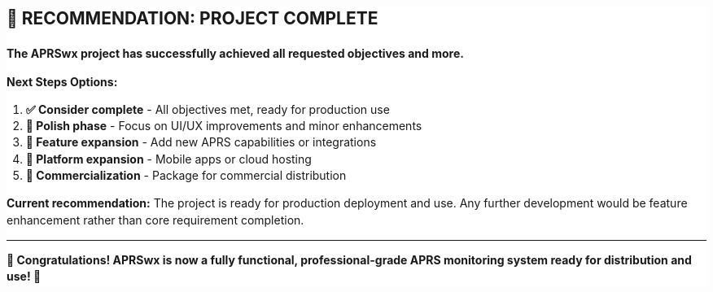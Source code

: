 
## 🎯 RECOMMENDATION: PROJECT COMPLETE

**The APRSwx project has successfully achieved all requested objectives and more.**

**Next Steps Options:**
1. **✅ Consider complete** - All objectives met, ready for production use
2. **🎨 Polish phase** - Focus on UI/UX improvements and minor enhancements  
3. **🚀 Feature expansion** - Add new APRS capabilities or integrations
4. **📱 Platform expansion** - Mobile apps or cloud hosting
5. **💼 Commercialization** - Package for commercial distribution

**Current recommendation:** The project is ready for production deployment and use. Any further development would be feature enhancement rather than core requirement completion.

---

**🎉 Congratulations! APRSwx is now a fully functional, professional-grade APRS monitoring system ready for distribution and use! 🎉**
